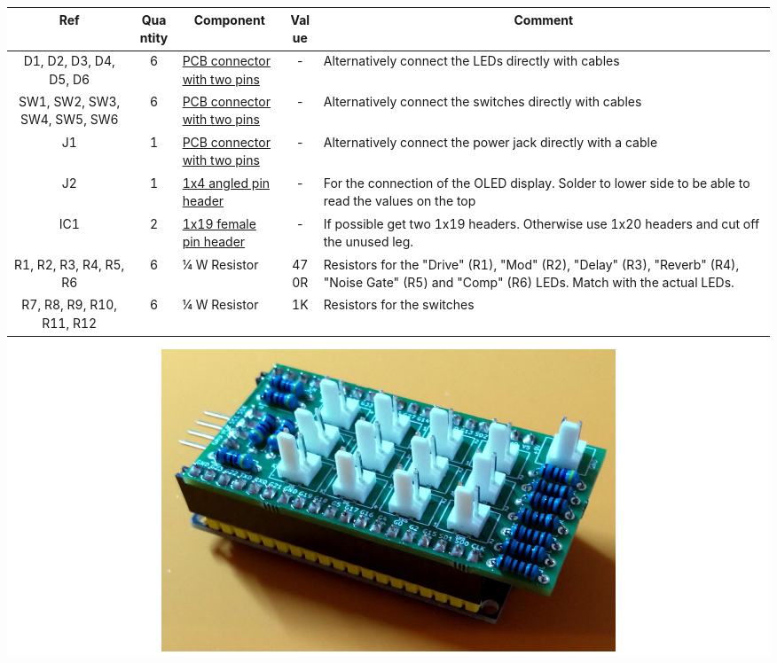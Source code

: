 |Ref|Quantity|Component|Value|Comment|
|:---:|:---:|---|:---:|---|
|D1, D2, D3, D4, D5, D6|6|[PCB connector with two pins](https://www.reichelt.de/platinensteckverbinder-gerade-weiss-2-polig-ps-25-2g-ws-p14825.html)|-|Alternatively connect the LEDs directly with cables|
|SW1, SW2, SW3, SW4, SW5, SW6|6|[PCB connector with two pins](https://www.reichelt.de/platinensteckverbinder-gerade-weiss-2-polig-ps-25-2g-ws-p14825.html)|-|Alternatively connect the switches directly with cables|
|J1|1|[PCB connector with two pins](https://www.reichelt.de/platinensteckverbinder-gerade-weiss-2-polig-ps-25-2g-ws-p14825.html)|-|Alternatively connect the power jack directly with a cable|
|J2|1|[1x4 angled pin header](https://www.taydaelectronics.com/connectors-sockets/pin-headers/40-pin-2-54-mm-angle-single-row-pin-header.html)|-|For the connection of the OLED display. Solder to lower side to be able to read the values on the top|
|IC1|2|[1x19 female pin header](https://www.taydaelectronics.com/connectors-sockets/pin-headers/20-pin-2-54-mm-single-row-female-pin-header.html)|-|If possible get two 1x19 headers. Otherwise use 1x20 headers and cut off the unused leg.|
|R1, R2, R3, R4, R5, R6|6|¼ W Resistor|470R|Resistors for the "Drive" (R1), "Mod" (R2), "Delay" (R3), "Reverb" (R4), "Noise Gate" (R5) and "Comp" (R6) LEDs. Match with the actual LEDs.|
|R7, R8, R9, R10, R11, R12|6|¼ W Resistor|1K|Resistors for the switches|

<p align="center">
  <img width="512" height="341" src="PCBPiggybackISO.jpg">